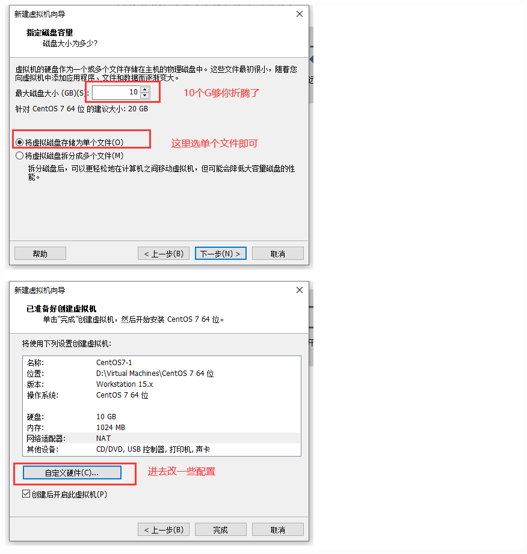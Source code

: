 ![17701629196571_.pic_hd](images/scrapy02/17701629196571_.pic_hd.jpg)

![17711629196622_.pic_hd](images/scrapy02/17711629196622_.pic_hd.jpg)
